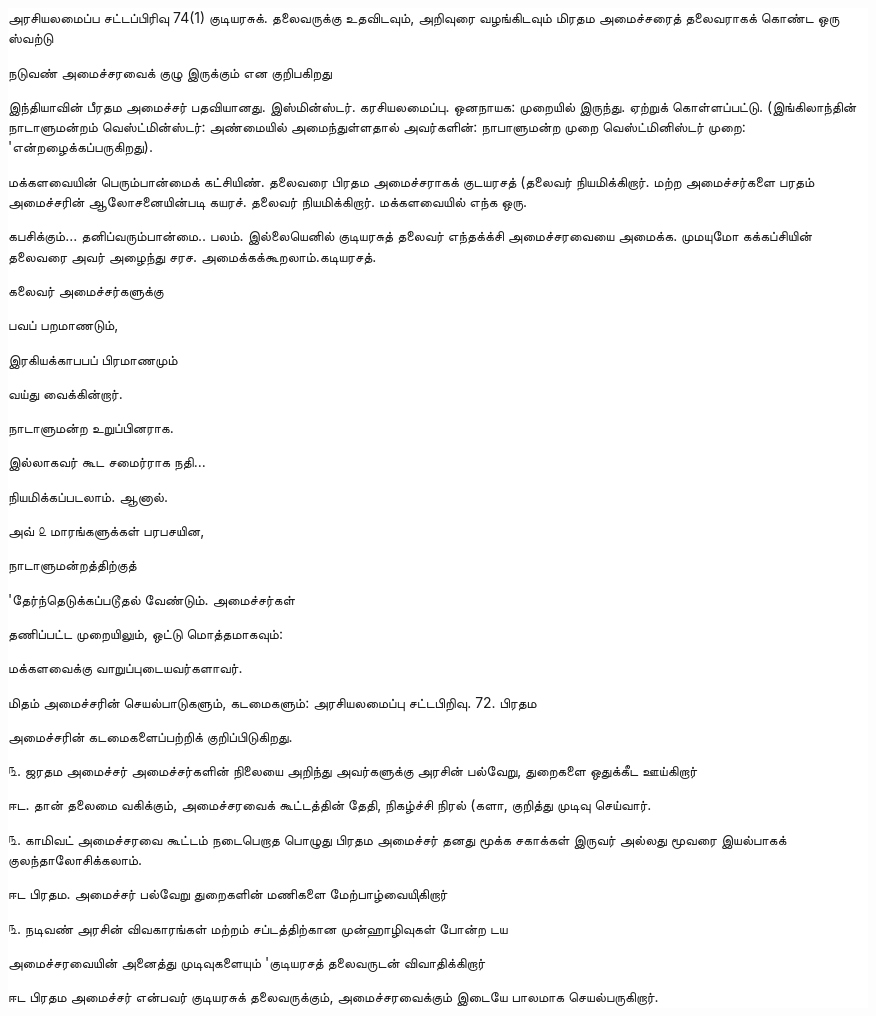 அரசியலமைப்ப சட்டப்பிரிவு 74(1) குடியரசுக்‌. தலைவருக்கு உதவிடவும்‌, அறிவுரை வழங்கிடவும்‌ மிரதம அமைச்சரைத்‌ தலைவராகக்‌ கொண்ட ஒரு
ஸ்வற்டு

நடுவண்‌ அமைச்சரவைக்‌ குழு இருக்கும்‌ என குறிபகிறது

இந்தியாவின்‌ பீரதம அமைச்சர்‌ பதவியானது. இஸ்மின்ஸ்டர்‌. கரசியலமைப்பு. ஒனநாயக: முறையில்‌ இருந்து. ஏற்றுக்‌ கொள்ளப்பட்டு. (இங்கிலாந்தின்‌ நாடாளுமன்றம்‌ வெஸ்ட்மின்ஸ்டர்‌: அண்மையில்‌ அமைந்துள்ளதால்‌ அவர்களின்‌: நாபாளுமன்ற முறை வெஸ்ட்மினிஸ்டர்‌ முறை: 'என்றழைக்கப்பருகிறது).

மக்களவையின்‌ பெரும்பான்மைக்‌ கட்சியிண்‌. தலைவரை பிரதம அமைச்சராகக்‌ குடயரசத்‌ (தலைவர்‌ நியமிக்கிறார்‌. மற்ற அமைச்சர்களை பரதம்‌ அமைச்சரின்‌ ஆலோசனையின்படி கயரச்‌. தலைவர்‌ நியமிக்கிறார்‌. மக்களவையில்‌ எந்க ஒரு.

கபசிக்கும்‌... தனிப்வரும்பான்மை.. பலம்‌. இல்லையெனில்‌ குடியரசுத்‌ தலைவர்‌ எந்தக்க்சி அமைச்சரவையை அமைக்க. முமயுமோ கக்கப்சியின்‌ தலைவரை அவர்‌ அழைந்து சரச. அமைக்கக்கூறலாம்‌.கடியரசத்‌.

கலைவர்‌ அமைச்சர்களுக்கு

பவப்‌ பறமாணடும்‌,

இரகியக்காபபப்‌ பிரமாணமும்‌

வய்து வைக்கின்றார்‌.

நாடாளுமன்ற உறுப்பினராக.

இல்லாகவர்‌ கூட சமைர்ராக நதி...

நியமிக்கப்படலாம்‌. ஆனால்‌.

அவ்‌ ௨ மாரங்களுக்கள்‌ பரபசயின,

நாடாளுமன்றத்திற்குத்‌

'தேர்ந்தெடுக்கப்படூதல்‌ வேண்டும்‌. அமைச்சர்கள்‌

தணிப்பட்ட முறையிலும்‌, ஒட்டு மொத்தமாகவும்‌:

மக்களவைக்கு வாறுப்புடையவர்களாவர்‌.

மிதம்‌ அமைச்சரின்‌ செயல்பாடுகளும்‌, கடமைகளும்‌: அரசியலமைப்பு சட்டபிறிவு. 72. பிரதம

அமைச்சரின்‌ கடமைகளைப்பற்றிக்‌ குறிப்பிடுகிறது.

௩. ஜரதம அமைச்சர்‌ அமைச்சர்களின்‌ நிலையை அறிந்து அவர்களுக்கு அரசின்‌ பல்வேறு, துறைகளை ஒதுக்கீட ஊய்கிறார்‌

ஈட. தான்‌ தலைமை வகிக்கும்‌, அமைச்சரவைக்‌ கூட்டத்தின்‌ தேதி, நிகழ்ச்சி நிரல்‌ (களா, குறித்து முடிவு செய்வார்‌.

௩. காமிவட்‌ அமைச்சரவை கூட்டம்‌ நடைபெறாத பொழுது பிரதம அமைச்சர்‌ தனது மூக்க சகாக்கள்‌ இருவர்‌ அல்லது மூவரை இயல்பாகக்‌ குலந்தாலோசிக்கலாம்‌.

ஈட பிரதம. அமைச்சர்‌ பல்வேறு துறைகளின்‌ மணிகளை மேற்பாழ்வையிுகிறார்‌

௩. நடிவண்‌ அரசின்‌ விவகாரங்கள்‌ மற்றம்‌ சப்டத்திற்கான முன்ஹாழிவுகள்‌ போன்ற
டய

அமைச்சரவையின்‌ அனைத்து முடிவுகளையும்‌ 'குடியரசத்‌ தலைவருடன்‌ விவாதிக்கிறார்‌

ஈட பிரதம அமைச்சர்‌ என்பவர்‌ குடியரசுக்‌ தலைவருக்கும்‌, அமைச்சரவைக்கும்‌ இடையே பாலமாக செயல்பருகிறார்‌.
